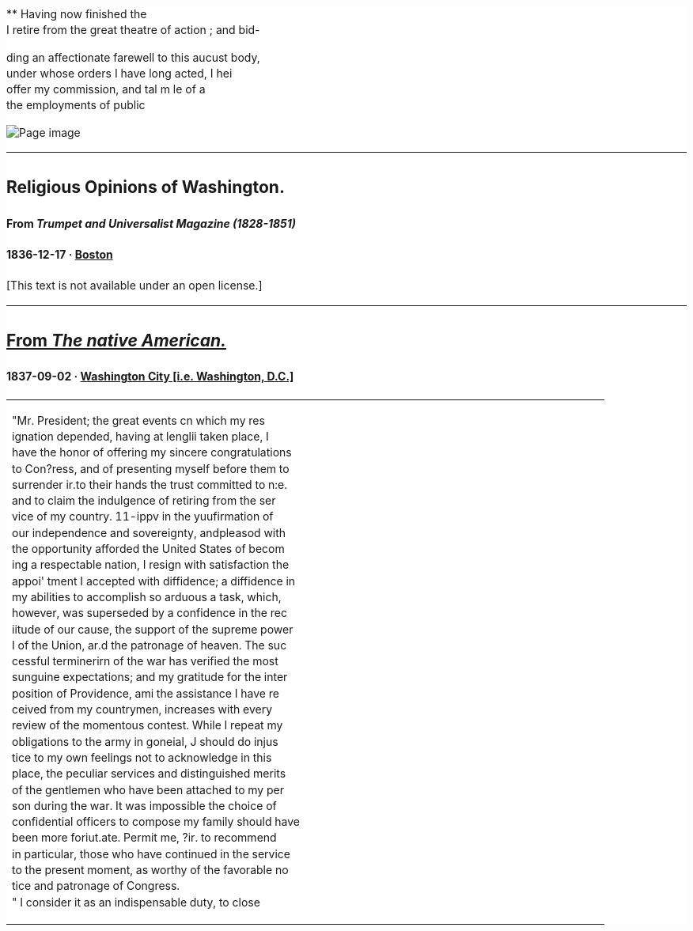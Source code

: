 ** Having now finished the  
I retire from the great theatre of action ; and bid-  
  
ding an affectionate farewell to this aucust body,  
under whose orders I have long acted, I hei  
offer my commission, and tal m le of a  
the employments of public 
</td><td style="width: 50%; max-height: 75%; margin: auto; display: block;">
<img alt="Page image" src="https://iiif.archive.org/image/iiif/2/sim_huntingdon-literary-museum-and-monthly-miscellany_1836-11-25_1_26%2Fsim_huntingdon-literary-museum-and-monthly-miscellany_1836-11-25_1_26_jp2.zip%2Fsim_huntingdon-literary-museum-and-monthly-miscellany_1836-11-25_1_26_jp2%2Fsim_huntingdon-literary-museum-and-monthly-miscellany_1836-11-25_1_26_0015.jp2/pct:64.8488120950324,86.83873720136519,27.780777537796975,2.7517064846416384/600,/0/default.jpg"/>
</td>
</tr></table>

---

## Religious Opinions of Washington.

#### From _Trumpet and Universalist Magazine (1828-1851)_

#### 1836-12-17 &middot; [Boston](http://dbpedia.org/resource/Boston)

[This text is not available under an open license.]

---

## [From _The native American._](https://www.loc.gov/resource/sn86053569/1837-09-02/ed-1/?sp=1)

#### 1837-09-02 &middot; [Washington City [i.e. Washington, D.C.]](http://dbpedia.org/resource/Washington%2C_D.C.)

<table style="width: 100%;"><tr><td style="width: 50%">

  
&quot;Mr. President; the great events cn which my res­  
ignation depended, having at lenglii taken place, I  
have the honor of offering my sincere congratulations  
to Con?ress, and of presenting myself before them to  
surrender ir.to their hands the trust committed to n:e.  
and to claim the indulgence of retiring from the ser­  
vice of my country. 11-ippv in the yuufirmation of  
our independence and sovereignty, andpleasod with  
the opportunity afforded the United States of becom­  
ing a respectable nation, I resign with satisfaction the  
appoi&#x27; tment I accepted with diffidence; a diffidence in  
my abilities to accomplish so arduous a task, which,  
however, was superseded by a confidence in the rec­  
iitude of our cause, the support of the supreme power  
I of the Union, ar.d the patronage of heaven. The suc­  
cessful terminerirn of the war has verified the most  
sunguine expectations; and my gratitude for the inter­  
position of Providence, ami the assistance I have re­  
ceived from my countrymen, increases with every  
review of the momentous contest. While I repeat my  
obligations to the army in goneial, J should do injus­  
tice to my own feelings not to acknowledge in this  
place, the peculiar services and distinguished merits  
of the gentlemen who have been attached to my per­  
son during the war. It was impossible the choice of  
confidential officers to compose my family should have  
been more foriut.ate. Permit me, ?ir. to recommend  
in particular, those who have continued in the service  
to the present moment, as worthy of the favorable no­  
tice and patronage of Congress.  
&quot; I consider it as an indispensable duty, to close  